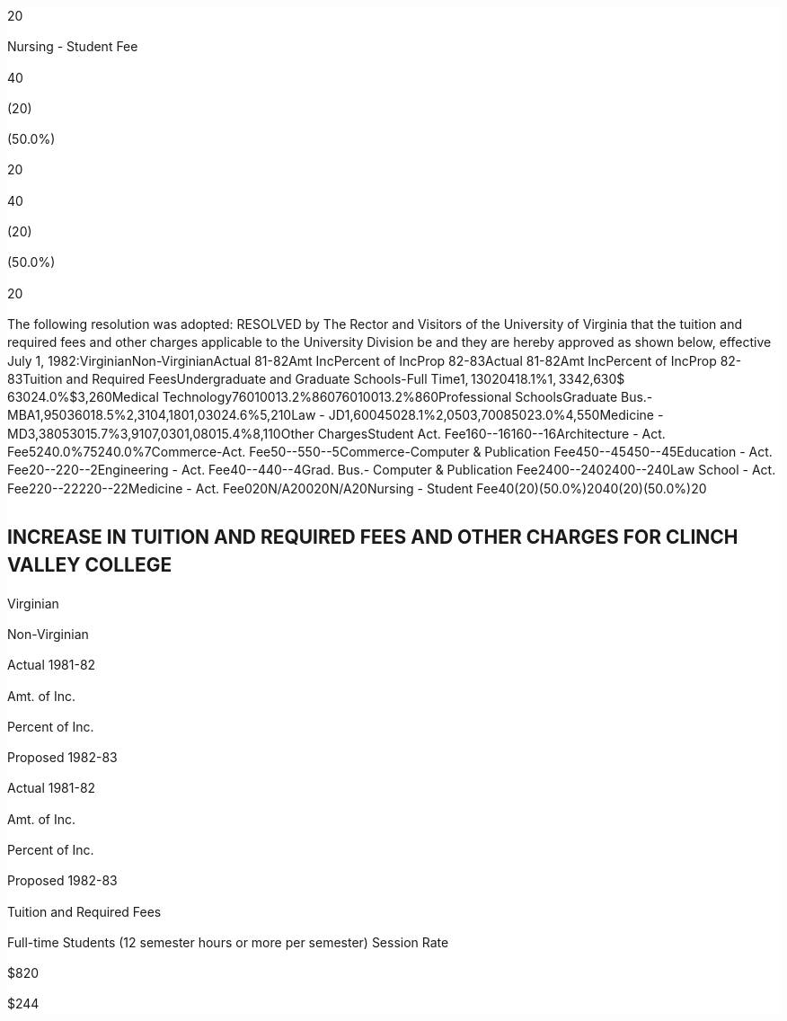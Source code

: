 20

Nursing - Student Fee

40

(20)

(50.0%)

20

40

(20)

(50.0%)

20

The following resolution was adopted: RESOLVED by The Rector and Visitors of the University of Virginia that the tuition and required fees and other charges applicable to the University Division be and they are hereby approved as shown below, effective July 1, 1982:VirginianNon-VirginianActual 81-82Amt IncPercent of IncProp 82-83Actual 81-82Amt IncPercent of IncProp 82-83Tuition and Required FeesUndergraduate and Graduate Schools-Full Time$1,130$20418.1%$1,334$2,630$ 63024.0%$3,260Medical Technology76010013.2%86076010013.2%860Professional SchoolsGraduate Bus.-MBA1,95036018.5%2,3104,1801,03024.6%5,210Law - JD1,60045028.1%2,0503,70085023.0%4,550Medicine - MD3,38053015.7%3,9107,0301,08015.4%8,110Other ChargesStudent Act. Fee160--16160--16Architecture - Act. Fee5240.0%75240.0%7Commerce-Act. Fee50--550--5Commerce-Computer & Publication Fee450--45450--45Education - Act. Fee20--220--2Engineering - Act. Fee40--440--4Grad. Bus.- Computer & Publication Fee2400--2402400--240Law School - Act. Fee220--22220--22Medicine - Act. Fee020N/A20020N/A20Nursing - Student Fee40(20)(50.0%)2040(20)(50.0%)20

INCREASE IN TUITION AND REQUIRED FEES AND OTHER CHARGES FOR CLINCH VALLEY COLLEGE
---------------------------------------------------------------------------------

Virginian

Non-Virginian

Actual 1981-82

Amt. of Inc.

Percent of Inc.

Proposed 1982-83

Actual 1981-82

Amt. of Inc.

Percent of Inc.

Proposed 1982-83

Tuition and Required Fees

Full-time Students (12 semester hours or more per semester) Session Rate

$820

$244
